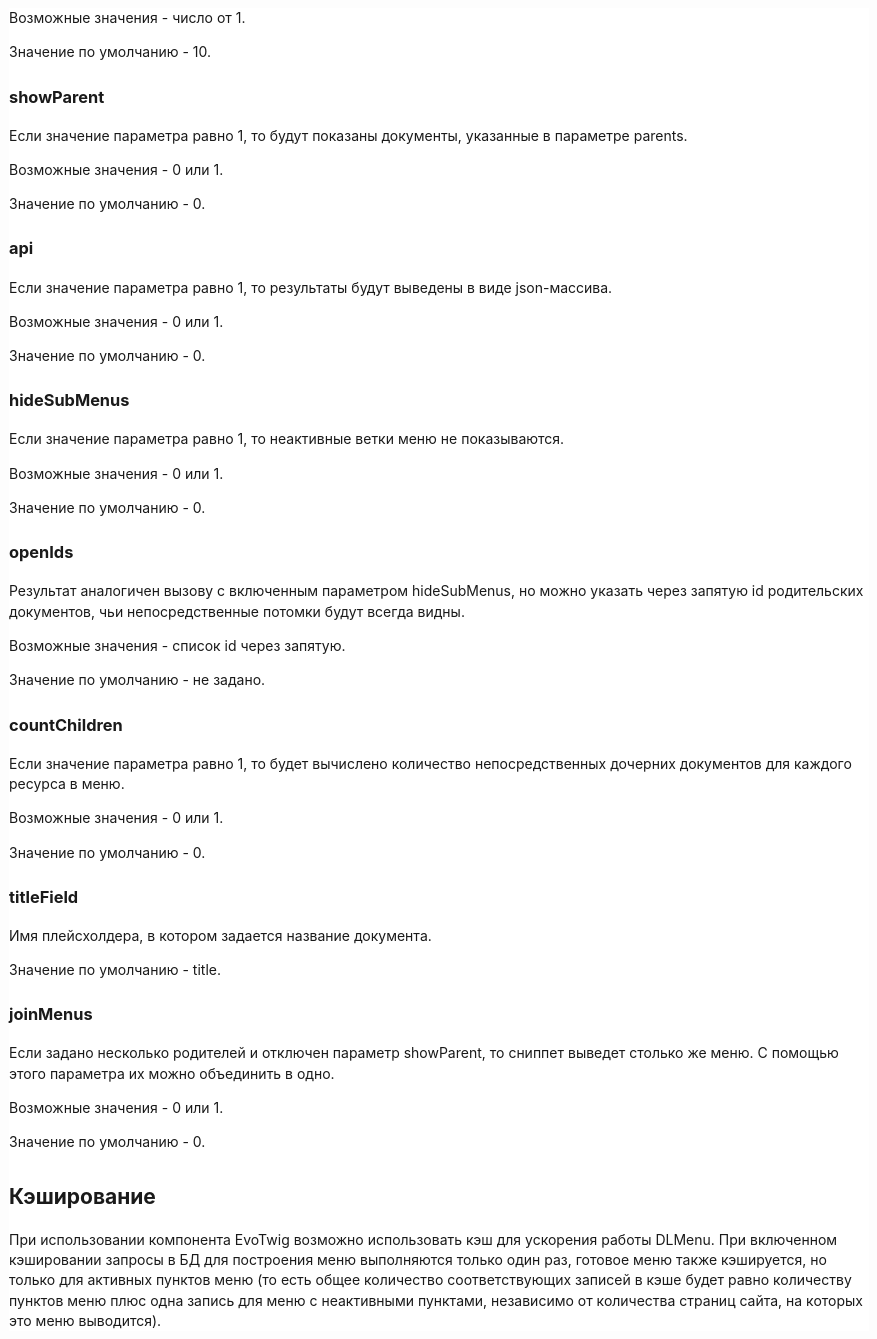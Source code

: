 Возможные значения - число от 1.

Значение по умолчанию - 10.

### showParent
Если значение параметра равно 1, то будут показаны документы, указанные в параметре parents.

Возможные значения - 0 или 1.

Значение по умолчанию - 0.

### api
Если значение параметра равно 1, то результаты будут выведены в виде json-массива.

Возможные значения - 0 или 1.

Значение по умолчанию - 0.

### hideSubMenus
Если значение параметра равно 1, то неактивные ветки меню не показываются.

Возможные значения - 0 или 1.

Значение по умолчанию - 0.

### openIds
Результат аналогичен вызову с включенным параметром hideSubMenus, но можно указать через запятую id родительских документов, чьи непосредственные потомки будут всегда видны. 

Возможные значения - список id через запятую.

Значение по умолчанию - не задано.

### countChildren
Если значение параметра равно 1, то будет вычислено количество непосредственных дочерних документов для каждого ресурса в меню.

Возможные значения - 0 или 1.

Значение по умолчанию - 0.

### titleField 
Имя плейсхолдера, в котором задается название документа.

Значение по умолчанию - title.

### joinMenus
Если задано несколько родителей и отключен параметр showParent, то сниппет выведет столько же меню. С помощью этого параметра их можно объединить в одно.

Возможные значения - 0 или 1.

Значение по умолчанию - 0.

## Кэширование
При использовании компонента EvoTwig возможно использовать кэш для ускорения работы DLMenu. При включенном кэшировании запросы в БД для построения меню выполняются только один раз, готовое меню также кэшируется, но только для активных пунктов меню (то есть общее количество соответствующих записей в кэше будет равно количеству пунктов меню плюс одна запись для меню с неактивными пунктами, независимо от количества страниц сайта, на которых это меню выводится).
